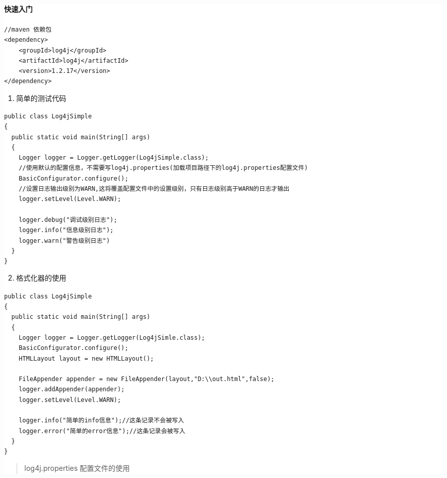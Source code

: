 
#### 快速入门

```
//maven 依赖包
<dependency>
    <groupId>log4j</groupId>
    <artifactId>log4j</artifactId>
    <version>1.2.17</version>
</dependency>
```

1. 简单的测试代码

```
public class Log4jSimple
{
  public static void main(String[] args)
  {
    Logger logger = Logger.getLogger(Log4jSimple.class);
    //使用默认的配置信息，不需要写log4j.properties(加载项目路径下的log4j.properties配置文件)
    BasicConfigurator.configure();
    //设置日志输出级别为WARN,这将覆盖配置文件中的设置级别，只有日志级别高于WARN的日志才输出
    logger.setLevel(Level.WARN);

    logger.debug("调试级别日志");
    logger.info("信息级别日志");
    logger.warn("警告级别日志")
  }
}
```

2. 格式化器的使用

```
public class Log4jSimple
{
  public static void main(String[] args)
  {
    Logger logger = Logger.getLogger(Log4jSimle.class);
    BasicConfigurator.configure();
    HTMLLayout layout = new HTMLLayout();

    FileAppender appender = new FileAppender(layout,"D:\\out.html",false);
    logger.addAppender(appender);
    logger.setLevel(Level.WARN);

    logger.info("简单的info信息");//这条记录不会被写入
    logger.error("简单的error信息");//这条记录会被写入
  }
}
```

> log4j.properties 配置文件的使用

